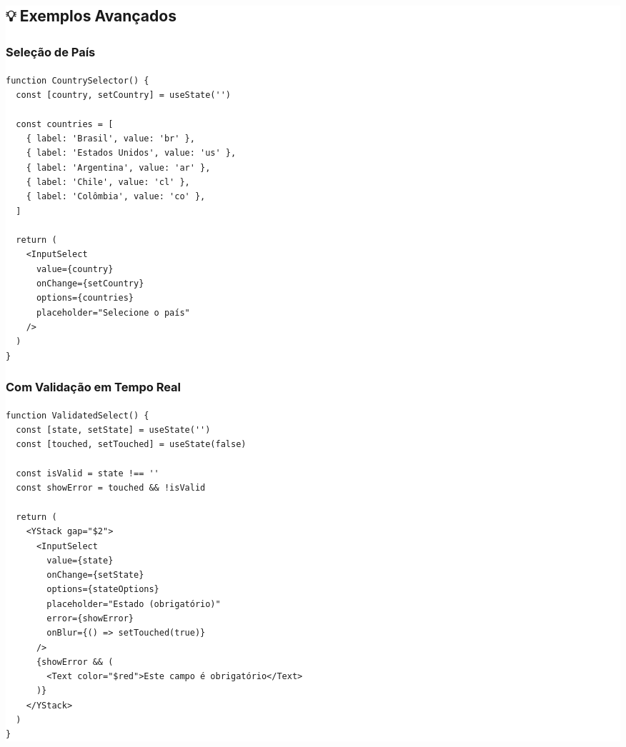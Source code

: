 ## 💡 Exemplos Avançados

### Seleção de País

```tsx
function CountrySelector() {
  const [country, setCountry] = useState('')
  
  const countries = [
    { label: 'Brasil', value: 'br' },
    { label: 'Estados Unidos', value: 'us' },
    { label: 'Argentina', value: 'ar' },
    { label: 'Chile', value: 'cl' },
    { label: 'Colômbia', value: 'co' },
  ]
  
  return (
    <InputSelect
      value={country}
      onChange={setCountry}
      options={countries}
      placeholder="Selecione o país"
    />
  )
}
```

### Com Validação em Tempo Real

```tsx
function ValidatedSelect() {
  const [state, setState] = useState('')
  const [touched, setTouched] = useState(false)
  
  const isValid = state !== ''
  const showError = touched && !isValid
  
  return (
    <YStack gap="$2">
      <InputSelect
        value={state}
        onChange={setState}
        options={stateOptions}
        placeholder="Estado (obrigatório)"
        error={showError}
        onBlur={() => setTouched(true)}
      />
      {showError && (
        <Text color="$red">Este campo é obrigatório</Text>
      )}
    </YStack>
  )
}
```

